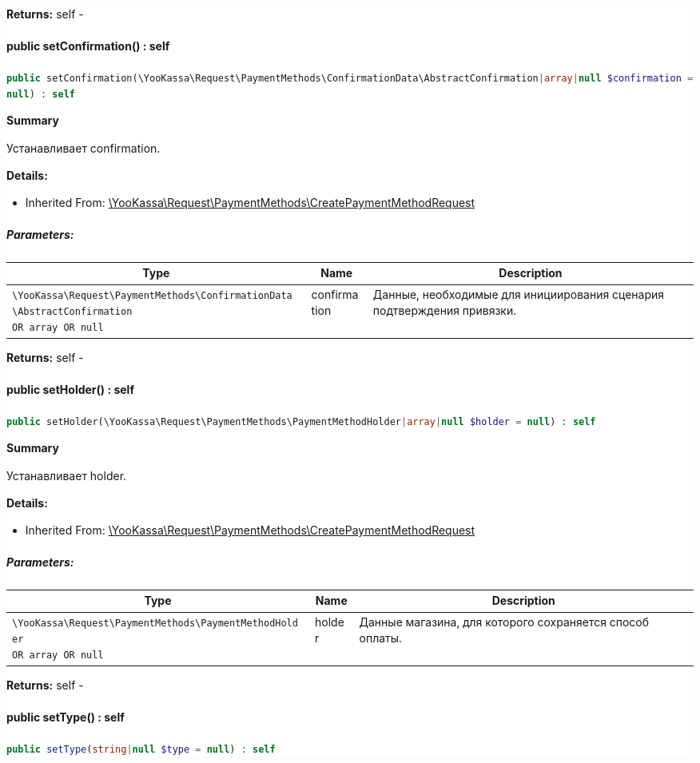 **Returns:** self - 


<a name="method_setConfirmation" class="anchor"></a>
#### public setConfirmation() : self

```php
public setConfirmation(\YooKassa\Request\PaymentMethods\ConfirmationData\AbstractConfirmation|array|null $confirmation = null) : self
```

**Summary**

Устанавливает confirmation.

**Details:**
* Inherited From: [\YooKassa\Request\PaymentMethods\CreatePaymentMethodRequest](../classes/YooKassa-Request-PaymentMethods-CreatePaymentMethodRequest.md)

##### Parameters:
| Type | Name | Description |
| ---- | ---- | ----------- |
| <code lang="php">\YooKassa\Request\PaymentMethods\ConfirmationData\AbstractConfirmation OR array OR null</code> | confirmation  | Данные, необходимые для инициирования сценария подтверждения привязки. |

**Returns:** self - 


<a name="method_setHolder" class="anchor"></a>
#### public setHolder() : self

```php
public setHolder(\YooKassa\Request\PaymentMethods\PaymentMethodHolder|array|null $holder = null) : self
```

**Summary**

Устанавливает holder.

**Details:**
* Inherited From: [\YooKassa\Request\PaymentMethods\CreatePaymentMethodRequest](../classes/YooKassa-Request-PaymentMethods-CreatePaymentMethodRequest.md)

##### Parameters:
| Type | Name | Description |
| ---- | ---- | ----------- |
| <code lang="php">\YooKassa\Request\PaymentMethods\PaymentMethodHolder OR array OR null</code> | holder  | Данные магазина, для которого сохраняется способ оплаты. |

**Returns:** self - 


<a name="method_setType" class="anchor"></a>
#### public setType() : self

```php
public setType(string|null $type = null) : self
```

